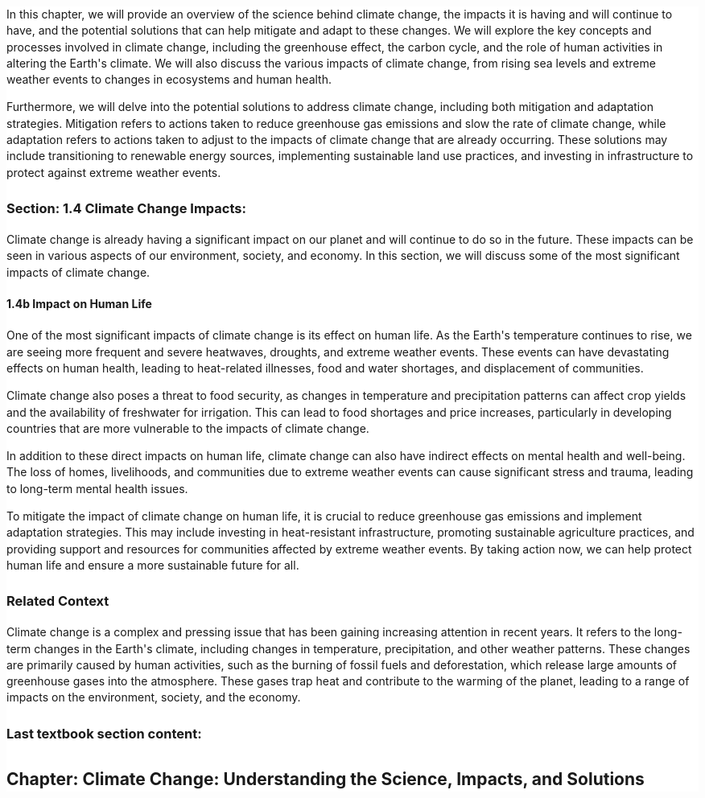 In this chapter, we will provide an overview of the science behind climate change, the impacts it is having and will continue to have, and the potential solutions that can help mitigate and adapt to these changes. We will explore the key concepts and processes involved in climate change, including the greenhouse effect, the carbon cycle, and the role of human activities in altering the Earth's climate. We will also discuss the various impacts of climate change, from rising sea levels and extreme weather events to changes in ecosystems and human health.

Furthermore, we will delve into the potential solutions to address climate change, including both mitigation and adaptation strategies. Mitigation refers to actions taken to reduce greenhouse gas emissions and slow the rate of climate change, while adaptation refers to actions taken to adjust to the impacts of climate change that are already occurring. These solutions may include transitioning to renewable energy sources, implementing sustainable land use practices, and investing in infrastructure to protect against extreme weather events.

### Section: 1.4 Climate Change Impacts:

Climate change is already having a significant impact on our planet and will continue to do so in the future. These impacts can be seen in various aspects of our environment, society, and economy. In this section, we will discuss some of the most significant impacts of climate change.

#### 1.4b Impact on Human Life

One of the most significant impacts of climate change is its effect on human life. As the Earth's temperature continues to rise, we are seeing more frequent and severe heatwaves, droughts, and extreme weather events. These events can have devastating effects on human health, leading to heat-related illnesses, food and water shortages, and displacement of communities.

Climate change also poses a threat to food security, as changes in temperature and precipitation patterns can affect crop yields and the availability of freshwater for irrigation. This can lead to food shortages and price increases, particularly in developing countries that are more vulnerable to the impacts of climate change.

In addition to these direct impacts on human life, climate change can also have indirect effects on mental health and well-being. The loss of homes, livelihoods, and communities due to extreme weather events can cause significant stress and trauma, leading to long-term mental health issues.

To mitigate the impact of climate change on human life, it is crucial to reduce greenhouse gas emissions and implement adaptation strategies. This may include investing in heat-resistant infrastructure, promoting sustainable agriculture practices, and providing support and resources for communities affected by extreme weather events. By taking action now, we can help protect human life and ensure a more sustainable future for all.


### Related Context
Climate change is a complex and pressing issue that has been gaining increasing attention in recent years. It refers to the long-term changes in the Earth's climate, including changes in temperature, precipitation, and other weather patterns. These changes are primarily caused by human activities, such as the burning of fossil fuels and deforestation, which release large amounts of greenhouse gases into the atmosphere. These gases trap heat and contribute to the warming of the planet, leading to a range of impacts on the environment, society, and the economy.

### Last textbook section content:

## Chapter: Climate Change: Understanding the Science, Impacts, and Solutions
